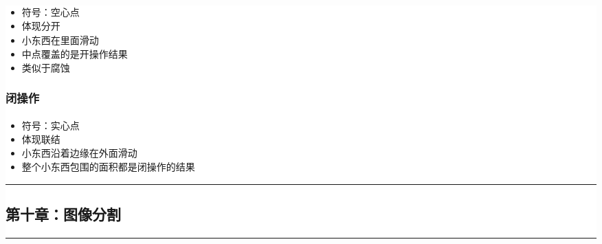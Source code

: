 * 符号：空心点
* 体现分开
* 小东西在里面滑动
* 中点覆盖的是开操作结果
* 类似于腐蚀

### 闭操作

* 符号：实心点
* 体现联结
* 小东西沿着边缘在外面滑动
* 整个小东西包围的面积都是闭操作的结果

*************

## 第十章：图像分割

***



